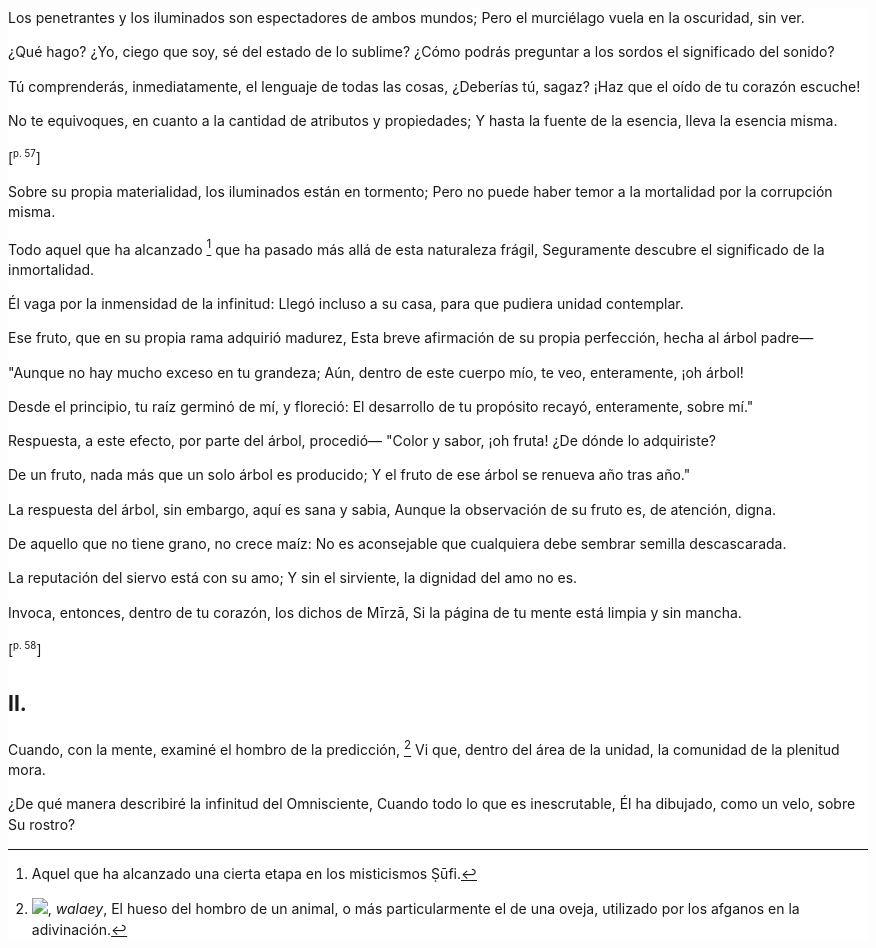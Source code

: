 Los penetrantes y los iluminados son espectadores de ambos mundos;
Pero el murciélago vuela en la oscuridad, sin ver.

¿Qué hago? ¿Yo, ciego que soy, sé del estado de lo sublime?
¿Cómo podrás preguntar a los sordos el significado del sonido?

Tú comprenderás, inmediatamente, el lenguaje de todas las cosas,
¿Deberías tú, sagaz? ¡Haz que el oído de tu corazón escuche!

No te equivoques, en cuanto a la cantidad de atributos y propiedades;
Y hasta la fuente de la esencia, lleva la esencia misma.

<span id="p57">[<sup><small>p. 57</small></sup>]</span>

Sobre su propia materialidad, los iluminados están en tormento;
Pero no puede haber temor a la mortalidad por la corrupción misma.

Todo aquel que ha alcanzado [^75] que ha pasado más allá de esta naturaleza frágil,
Seguramente descubre el significado de la inmortalidad.

Él vaga por la inmensidad de la infinitud:
Llegó incluso a su casa, para que pudiera unidad contemplar.

Ese fruto, que en su propia rama adquirió madurez,
Esta breve afirmación de su propia perfección, hecha al árbol padre—

"Aunque no hay mucho exceso en tu grandeza;
Aún, dentro de este cuerpo mío, te veo, enteramente, ¡oh árbol!

Desde el principio, tu raíz germinó de mí, y floreció:
El desarrollo de tu propósito recayó, enteramente, sobre mí."

Respuesta, a este efecto, por parte del árbol, procedió—
"Color y sabor, ¡oh fruta! ¿De dónde lo adquiriste?

De un fruto, nada más que un solo árbol es producido;
Y el fruto de ese árbol se renueva año tras año."

La respuesta del árbol, sin embargo, aquí es sana y sabia,
Aunque la observación de su fruto es, de atención, digna.

De aquello que no tiene grano, no crece maíz:
No es aconsejable que cualquiera debe sembrar semilla descascarada.

La reputación del siervo está con su amo;
Y sin el sirviente, la dignidad del amo no es.

Invoca, entonces, dentro de tu corazón, los dichos de Mīrzā,
Si la página de tu mente está limpia y sin mancha.

<span id="p58">[<sup><small>p. 58</small></sup>]</span>

## II.

Cuando, con la mente, examiné el hombro de la predicción, [^76]
Vi que, dentro del área de la unidad, la comunidad de la plenitud mora.

¿De qué manera describiré la infinitud del Omnisciente,
Cuando todo lo que es inescrutable, Él ha dibujado, como un velo, sobre Su rostro?


[^75]: Aquel que ha alcanzado una cierta etapa en los misticismos Ṣūfi.
[^76]: ![](/image/book/Islam/Selections_from_the_Poetry_of_the_Afghans/05800.jpg), _walaey_, El hueso del hombro de un animal, o más particularmente el de una oveja, utilizado por los afganos en la adivinación.
[^77]: «La nave de la tierra» a la que se hace referencia aquí es la tierra misma, y los «conos de piedra» son las montañas que sobresalen de su superficie. Según las ideas de los musulmanes, la tierra está colocada sobre las aguas, en medio de las cuales flota.
[^78]: ![](/image/book/Islam/Selections_from_the_Poetry_of_the_Afghans/05801.jpg) _kun fa-yakūn_, «¡Sé! entonces es», una frase atribuida al Creador en la creación del mundo.
[^79]: Las condiciones que Adán aceptó del Creador respecto a los deberes para los cuales fue creado. Véase Mīrzā, Poema VI., segunda nota.
[^80]: Refiriéndose a Adán.
[^81]: ![](/image/book/Islam/Selections_from_the_Poetry_of_the_Afghans/06101.jpg) _kh_, es la primera letra de ![](/image/book/Islam/Selections_from_the_Poetry_of_the_Afghans/06102.jpg) _khūdī_, vanidad, orgullo, etc.
[^82]: Mī’ān o Pīr Roshān, el fundador de la doctrina Roshāniān y antepasado de Mīrzā. Véase la página [51](/es/book/Islam/Selections_from_the_Poetry_of_the_Afghans/21#p51).
[^83]: ![](/image/book/Islam/Selections_from_the_Poetry_of_the_Afghans/06301.jpg) significa ![](/image/book/Islam/Selections_from_the_Poetry_of_the_Afghans/06302.jpg), de la cual es la primera letra, que significa un peregrino, un viajero y, metafóricamente, un devoto.
[^84]: Una costumbre de esparcir dinero, a modo de generosidad, entre la gente en ocasiones festivas.
[^85]: ![](/image/book/Islam/Selections_from_the_Poetry_of_the_Afghans/06401.jpg)—el camino directo y estrecho—el camino de la religión y la ortodoxia.
[^86]: La primera letra de ![](/image/book/Islam/Selections_from_the_Poetry_of_the_Afghans/06501.jpg), pecado, maldad, falta, enfermedad, etc.
[^87]: Por fe se entiende aquí la obediencia completa a la voluntad de Dios, de cuya observancia o negligencia depende no menos que la felicidad o la miseria eternas; y tan difícil de cumplir que, cuando Dios la propuso a las más vastas partes de la creación, con las condiciones anexas, se negaron a asumirla como un deber, pues su incumplimiento tendría consecuencias tan terribles. Dios hizo la propuesta a los cielos, la tierra y las montañas, que en su primera creación estaban dotados de razón, y les hizo saber que había hecho una ley y creado el Paraíso para recompensar a quienes la obedecieran y el Infierno para castigar a los desobedientes; a lo que respondieron que estaban contentos de estar obligados a realizar los servicios para los que fueron creados, pero no querían comprometerse a cumplir la ley divina con estas condiciones, y por lo tanto no deseaban ni recompensa ni castigo. Cuando Adán fue creado, se le hizo la misma oferta, y la aceptó, a pesar de las debilidades del hombre y las flaquezas de su naturaleza. Jellāl-ud-Dīn, Comentario de al Beidāwi sobre el Kur’ān.
[^88]: Choukān o Chougān es el nombre persa de un juego parecido al tenis o al cricket, pero que muchas tribus asiáticas practican a caballo. También significa el bate torcido que se usa en él.
[^89]: ![](/image/book/Islam/Selections_from_the_Poetry_of_the_Afghans/06601.jpg) la primera letra de ![](/image/book/Islam/Selections_from_the_Poetry_of_the_Afghans/06602.jpg), contrario, diferente, etc.
[^90]: Los cinco ladrones o enemigos a los que aquí se hace referencia, como en la casa del cuerpo, son los cinco sentidos: oído, vista, tacto, gusto y olfato.
[^91]: Una abeja enamorada del loto.
[^92]: Æūd es el nombre árabe de Og, el hijo de Anak, acerca de cuya enorme estatura, su escape del Diluvio y la manera en que fue asesinado por Moisés, los musulmanes relatan numerosas fábulas. Véase Números, xxi. 34, 35.
[^93]: El puente sobre el fuego infernal, y por el que deben pasar tanto los que van a ser admitidos en el Paraíso como los que están destinados al fuego del Infierno. Se lo describe como más fino que el hilo de una araña hambrienta y más afilado que el filo de una espada.
[^94]: «En tiempos remotos, la espada era un símbolo de castidad. Cuando el emperador Maximiliano se casó con María de Borgoña por poderes, le ordenó al caballero que sería su representante que lo acostara en el lecho nupcial, al que debía conducir a la princesa, con la armadura completa, y que colocara una espada desenvainada entre él y ella.»—Diario de Chambers, vol. XI. De esto parece que también lo practicaban las naciones de Oriente.
[^95]: Es habitual hacer sonar una campana al amanecer del día, para despertar a la gente de una caravana para que se prepare para partir.
[^96]: Ver nota en la página [18](/es/book/Islam/Selections_from_the_Poetry_of_the_Afghans/12#p18).
[^97]: Se dice que el árbol de sándalo es el lugar favorito guarida de las serpientes negras.
[^98]: El mūsīkār es un pájaro, que se dice que tiene numerosos agujeros en el pico, de donde salen tantos sonidos melodiosos.
[^99]: Una especie de abeja, enamorada del loto.
[^100]: La rueda persa es un artefacto para extraer agua para riego, etc., alrededor de cuyo borde gira una hilera de vasijas de barro.
[^101]: Los comentaristas del Ḳur’ān relatan que, por orden de Nimrūd (o Nimrod), se cerró un gran espacio en Kūtha y se llenó con una gran cantidad de madera, que, al prenderle fuego, ardió tan ferozmente que nadie se atrevió a acercarse. Entonces ataron a Abraham y, metiéndolo en una máquina (que algunos suponen que fue invención del Diablo), lo arrojaron al centro de la hoguera, de la que fue salvado por el ángel Gabriel, que fue enviado en su ayuda; el fuego quemó sólo las cuerdas con las que estaba atado. Añaden que, habiendo perdido milagrosamente el calor en relación con Abraham, el fuego se convirtió en un aire oloroso y que la hoguera se transformó en una pradera agradable; aunque ardió tan furiosamente de otra manera, que, según algunos escritores, unos dos mil idólatras fueron consumidos por él.—Sale’s Kur’ān, nota a la página 269.
[^102]: «Y a la tribu de los Tamud enviamos a su hermano Saliḥ. Él dijo: ¡Oh, pueblo mío! Adorad a Dios; no tenéis otro Dios fuera de Él. Ahora os ha llegado una prueba manifiesta de vuestro Señor. \* \* \* Los que estaban eufóricos respondieron: En verdad, no creemos en lo que vosotros creéis. Y cortaron las patas del camello, y transgredieron insolentemente el mandato de su Señor, y dijeron: ¡Oh Saliḥ! Haz que nos sobrevenga lo que nos has amenazado, si eres uno de los enviados por Dios. Entonces un terrible ruido del Cielo los asaltó; y por la mañana fueron encontrados en sus moradas postrados sobre sus pechos, _y muertos_.»—Al Kur’ān.
[^103]: Shaddād y Shaddīd, los dos hijos de Æād, que reinaron poco después de la muerte de su padre, y extendieron su poder sobre la mayor parte del mundo; pero al morir este último, su hermano se convirtió en el único monarca; quien, habiendo oído hablar del paraíso celestial, hizo un jardín a imitación de él, en los desiertos de Adén, y lo llamó Irem, en honor al nombre de su bisabuelo. Cuando estuvo terminado, partió, con una gran asistencia, para verlo; pero cuando llegaron a un día de viaje del lugar, todos fueron destruidos por un terrible ruido del cielo. Kur’ān de Sale, página 488, y nota.
[^104]: Kārūn, el hijo de Yeshar (o Izhar), el tío de Moisés, y en consecuencia p. 82 lo mismo con Coré de las Escrituras. Ile superó a todos en opulencia, tanto así, que las riquezas de Ḳārūn se han convertido en un proverbio. Dios ordenó a Moisés que lo castigara; y la tierra se abrió debajo de él, fue tragado, junto con su palacio, sus riquezas y sus cómplices.
[^105]: Es decir, que el libro sagrado del Legislador Muhammad ha sido llamado una mera colección de ritos y ceremonias.